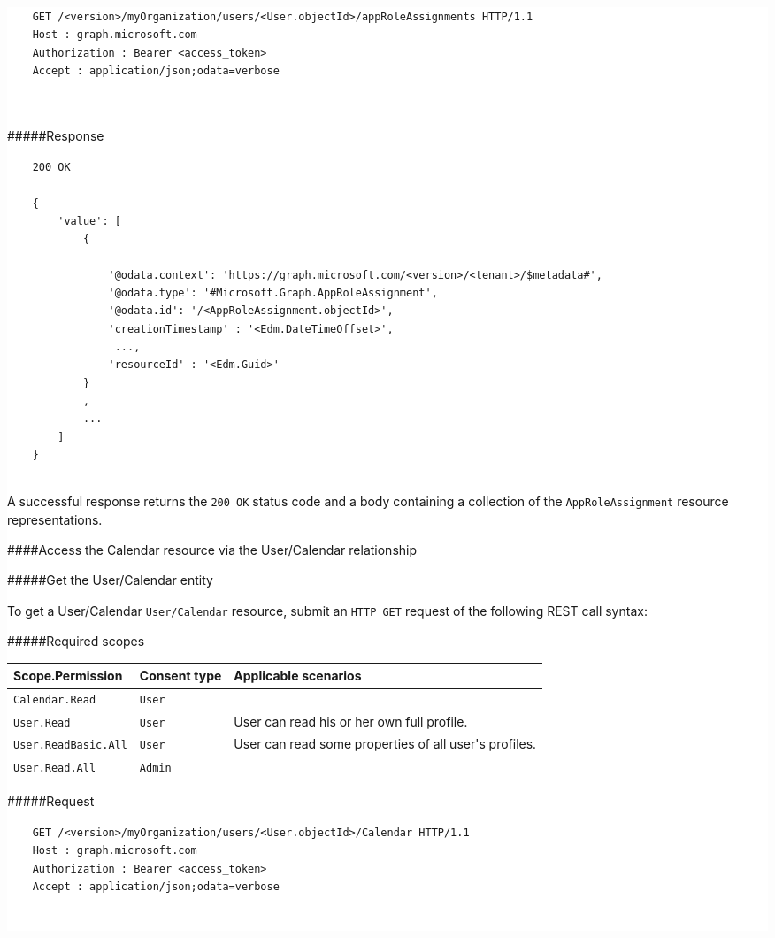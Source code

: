 ```
	GET /<version>/myOrganization/users/<User.objectId>/appRoleAssignments HTTP/1.1
	Host : graph.microsoft.com
	Authorization : Bearer <access_token>
	Accept : application/json;odata=verbose
	
	
```

#####Response

```
	200 OK
	
	{
		'value': [
			{
			
				'@odata.context': 'https://graph.microsoft.com/<version>/<tenant>/$metadata#',
				'@odata.type': '#Microsoft.Graph.AppRoleAssignment',
				'@odata.id': '/<AppRoleAssignment.objectId>',
				'creationTimestamp' : '<Edm.DateTimeOffset>',
				 ...,
				'resourceId' : '<Edm.Guid>'
			}
			,
			...
		]
	}
	
```

A successful response returns the `200 OK` status code and a body containing a collection of the `AppRoleAssignment` resource representations. 

####Access the Calendar resource via the User/Calendar relationship

#####Get the User/Calendar entity

To get a User/Calendar `User/Calendar` resource, submit an `HTTP GET` request of the following REST call syntax: 

#####Required scopes

| Scope.Permission | Consent type | Applicable scenarios | 
| :-- | :-- | :-- | 
| `Calendar.Read` | `User` |  | 
| `User.Read` | `User` | User can read his or her own full profile. | 
| `User.ReadBasic.All` | `User` | User can read some properties of all user's profiles. | 
| `User.Read.All` | `Admin` |  | 
#####Request

```
	GET /<version>/myOrganization/users/<User.objectId>/Calendar HTTP/1.1
	Host : graph.microsoft.com
	Authorization : Bearer <access_token>
	Accept : application/json;odata=verbose
	
	
```

